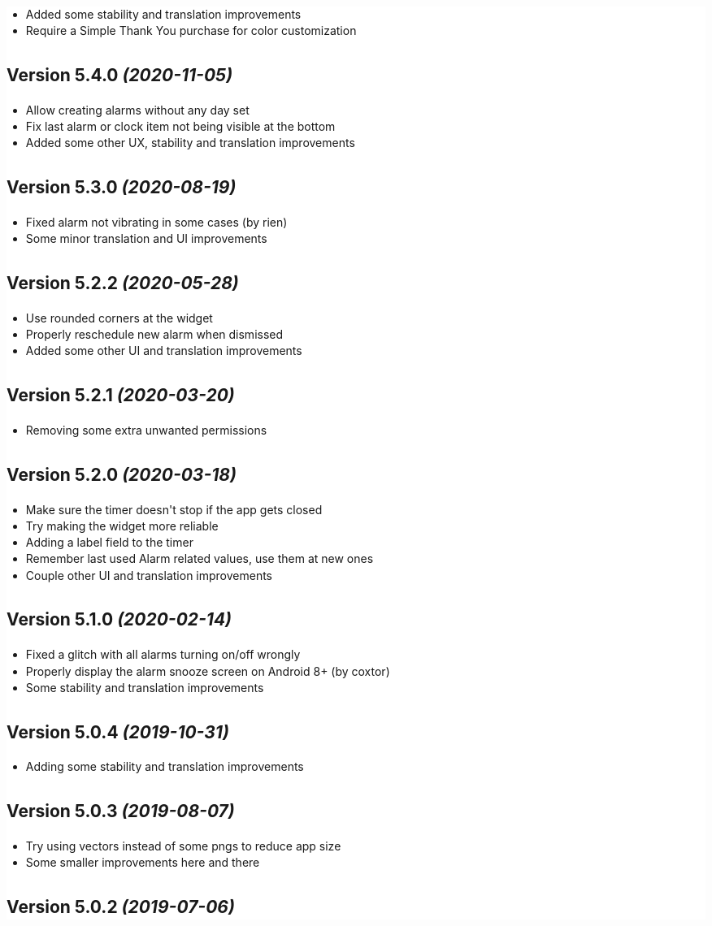  * Added some stability and translation improvements
 * Require a Simple Thank You purchase for color customization

Version 5.4.0 *(2020-11-05)*
----------------------------

 * Allow creating alarms without any day set
 * Fix last alarm or clock item not being visible at the bottom
 * Added some other UX, stability and translation improvements

Version 5.3.0 *(2020-08-19)*
----------------------------

 * Fixed alarm not vibrating in some cases (by rien)
 * Some minor translation and UI improvements

Version 5.2.2 *(2020-05-28)*
----------------------------

 * Use rounded corners at the widget
 * Properly reschedule new alarm when dismissed
 * Added some other UI and translation improvements

Version 5.2.1 *(2020-03-20)*
----------------------------

 * Removing some extra unwanted permissions

Version 5.2.0 *(2020-03-18)*
----------------------------

 * Make sure the timer doesn't stop if the app gets closed
 * Try making the widget more reliable
 * Adding a label field  to the timer
 * Remember last used Alarm related values, use them at new ones
 * Couple other UI and translation improvements

Version 5.1.0 *(2020-02-14)*
----------------------------

 * Fixed a glitch with all alarms turning on/off wrongly
 * Properly display the alarm snooze screen on Android 8+ (by coxtor)
 * Some stability and translation improvements

Version 5.0.4 *(2019-10-31)*
----------------------------

 * Adding some stability and translation improvements

Version 5.0.3 *(2019-08-07)*
----------------------------

 * Try using vectors instead of some pngs to reduce app size
 * Some smaller improvements here and there

Version 5.0.2 *(2019-07-06)*
----------------------------
